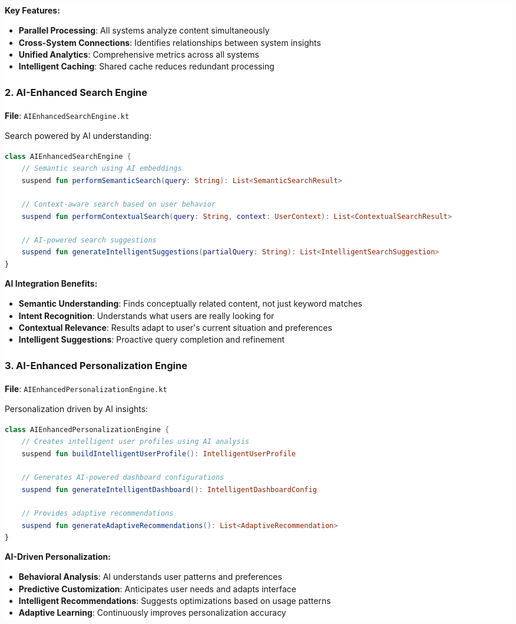 **Key Features:**
- **Parallel Processing**: All systems analyze content simultaneously
- **Cross-System Connections**: Identifies relationships between system insights
- **Unified Analytics**: Comprehensive metrics across all systems
- **Intelligent Caching**: Shared cache reduces redundant processing

### **2. AI-Enhanced Search Engine**
**File**: `AIEnhancedSearchEngine.kt`

Search powered by AI understanding:

```kotlin
class AIEnhancedSearchEngine {
    // Semantic search using AI embeddings
    suspend fun performSemanticSearch(query: String): List<SemanticSearchResult>
    
    // Context-aware search based on user behavior
    suspend fun performContextualSearch(query: String, context: UserContext): List<ContextualSearchResult>
    
    // AI-powered search suggestions
    suspend fun generateIntelligentSuggestions(partialQuery: String): List<IntelligentSearchSuggestion>
}
```

**AI Integration Benefits:**
- **Semantic Understanding**: Finds conceptually related content, not just keyword matches
- **Intent Recognition**: Understands what users are really looking for
- **Contextual Relevance**: Results adapt to user's current situation and preferences
- **Intelligent Suggestions**: Proactive query completion and refinement

### **3. AI-Enhanced Personalization Engine**
**File**: `AIEnhancedPersonalizationEngine.kt`

Personalization driven by AI insights:

```kotlin
class AIEnhancedPersonalizationEngine {
    // Creates intelligent user profiles using AI analysis
    suspend fun buildIntelligentUserProfile(): IntelligentUserProfile
    
    // Generates AI-powered dashboard configurations
    suspend fun generateIntelligentDashboard(): IntelligentDashboardConfig
    
    // Provides adaptive recommendations
    suspend fun generateAdaptiveRecommendations(): List<AdaptiveRecommendation>
}
```

**AI-Driven Personalization:**
- **Behavioral Analysis**: AI understands user patterns and preferences
- **Predictive Customization**: Anticipates user needs and adapts interface
- **Intelligent Recommendations**: Suggests optimizations based on usage patterns
- **Adaptive Learning**: Continuously improves personalization accuracy
